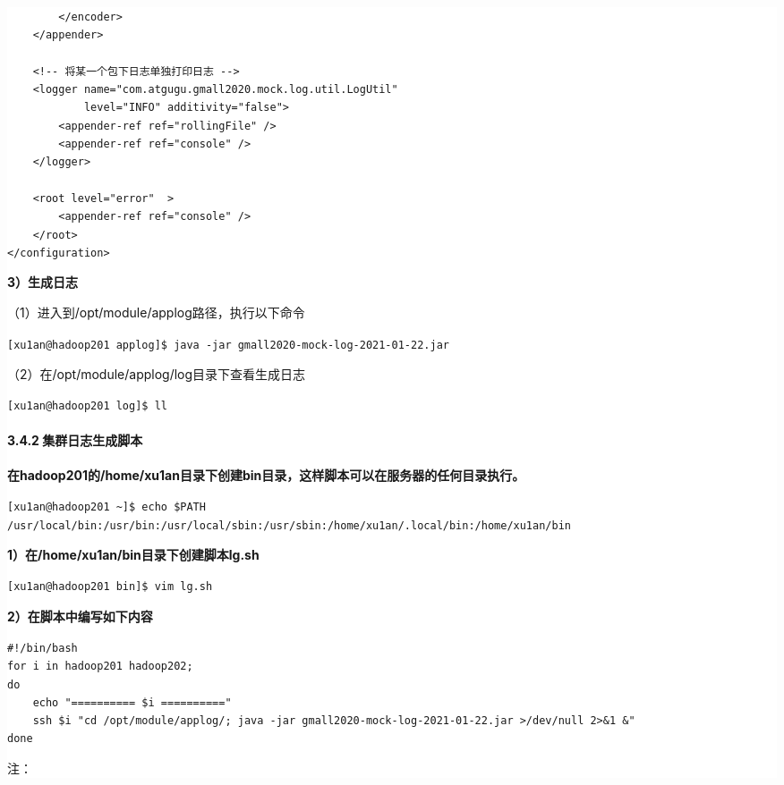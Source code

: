```
        </encoder>
    </appender>

    <!-- 将某一个包下日志单独打印日志 -->
    <logger name="com.atgugu.gmall2020.mock.log.util.LogUtil"
            level="INFO" additivity="false">
        <appender-ref ref="rollingFile" />
        <appender-ref ref="console" />
    </logger>

    <root level="error"  >
        <appender-ref ref="console" />
    </root>
</configuration>
```

**3）生成日志**

（1）进入到/opt/module/applog路径，执行以下命令

```
[xu1an@hadoop201 applog]$ java -jar gmall2020-mock-log-2021-01-22.jar
```

（2）在/opt/module/applog/log目录下查看生成日志

```
[xu1an@hadoop201 log]$ ll
```

#### 3.4.2 集群日志生成脚本

**在hadoop201的/home/xu1an目录下创建bin目录，这样脚本可以在服务器的任何目录执行。**

```
[xu1an@hadoop201 ~]$ echo $PATH
/usr/local/bin:/usr/bin:/usr/local/sbin:/usr/sbin:/home/xu1an/.local/bin:/home/xu1an/bin
```

**1）在/home/xu1an/bin目录下创建脚本lg.sh**

```
[xu1an@hadoop201 bin]$ vim lg.sh
```

**2）在脚本中编写如下内容**

```
#!/bin/bash
for i in hadoop201 hadoop202; 
do
    echo "========== $i =========="
    ssh $i "cd /opt/module/applog/; java -jar gmall2020-mock-log-2021-01-22.jar >/dev/null 2>&1 &"
done 
```

注：
